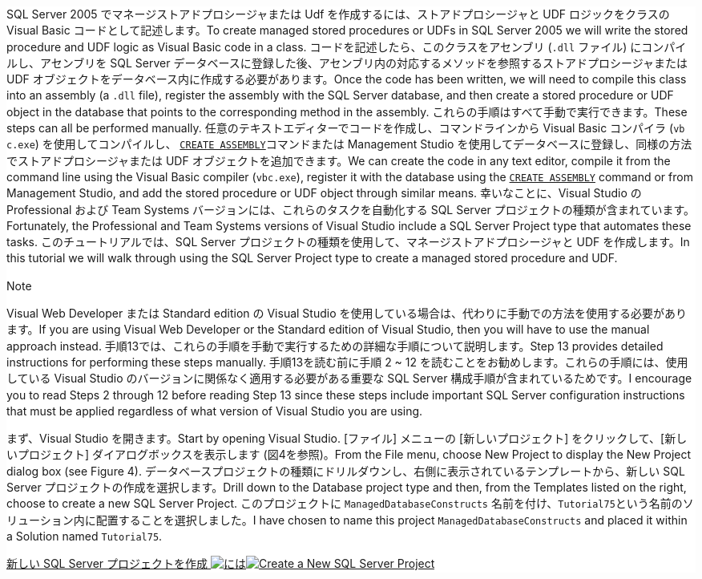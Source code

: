 <span data-ttu-id="f0ac3-165">SQL Server 2005 でマネージストアドプロシージャまたは Udf を作成するには、ストアドプロシージャと UDF ロジックをクラスの Visual Basic コードとして記述します。</span><span class="sxs-lookup"><span data-stu-id="f0ac3-165">To create managed stored procedures or UDFs in SQL Server 2005 we will write the stored procedure and UDF logic as Visual Basic code in a class.</span></span> <span data-ttu-id="f0ac3-166">コードを記述したら、このクラスをアセンブリ (`.dll` ファイル) にコンパイルし、アセンブリを SQL Server データベースに登録した後、アセンブリ内の対応するメソッドを参照するストアドプロシージャまたは UDF オブジェクトをデータベース内に作成する必要があります。</span><span class="sxs-lookup"><span data-stu-id="f0ac3-166">Once the code has been written, we will need to compile this class into an assembly (a `.dll` file), register the assembly with the SQL Server database, and then create a stored procedure or UDF object in the database that points to the corresponding method in the assembly.</span></span> <span data-ttu-id="f0ac3-167">これらの手順はすべて手動で実行できます。</span><span class="sxs-lookup"><span data-stu-id="f0ac3-167">These steps can all be performed manually.</span></span> <span data-ttu-id="f0ac3-168">任意のテキストエディターでコードを作成し、コマンドラインから Visual Basic コンパイラ (`vbc.exe`) を使用してコンパイルし、 [`CREATE ASSEMBLY`](https://msdn.microsoft.com/library/ms189524.aspx)コマンドまたは Management Studio を使用してデータベースに登録し、同様の方法でストアドプロシージャまたは UDF オブジェクトを追加できます。</span><span class="sxs-lookup"><span data-stu-id="f0ac3-168">We can create the code in any text editor, compile it from the command line using the Visual Basic compiler (`vbc.exe`), register it with the database using the [`CREATE ASSEMBLY`](https://msdn.microsoft.com/library/ms189524.aspx) command or from Management Studio, and add the stored procedure or UDF object through similar means.</span></span> <span data-ttu-id="f0ac3-169">幸いなことに、Visual Studio の Professional および Team Systems バージョンには、これらのタスクを自動化する SQL Server プロジェクトの種類が含まれています。</span><span class="sxs-lookup"><span data-stu-id="f0ac3-169">Fortunately, the Professional and Team Systems versions of Visual Studio include a SQL Server Project type that automates these tasks.</span></span> <span data-ttu-id="f0ac3-170">このチュートリアルでは、SQL Server プロジェクトの種類を使用して、マネージストアドプロシージャと UDF を作成します。</span><span class="sxs-lookup"><span data-stu-id="f0ac3-170">In this tutorial we will walk through using the SQL Server Project type to create a managed stored procedure and UDF.</span></span>

> [!NOTE]
> <span data-ttu-id="f0ac3-171">Visual Web Developer または Standard edition の Visual Studio を使用している場合は、代わりに手動での方法を使用する必要があります。</span><span class="sxs-lookup"><span data-stu-id="f0ac3-171">If you are using Visual Web Developer or the Standard edition of Visual Studio, then you will have to use the manual approach instead.</span></span> <span data-ttu-id="f0ac3-172">手順13では、これらの手順を手動で実行するための詳細な手順について説明します。</span><span class="sxs-lookup"><span data-stu-id="f0ac3-172">Step 13 provides detailed instructions for performing these steps manually.</span></span> <span data-ttu-id="f0ac3-173">手順13を読む前に手順 2 ~ 12 を読むことをお勧めします。これらの手順には、使用している Visual Studio のバージョンに関係なく適用する必要がある重要な SQL Server 構成手順が含まれているためです。</span><span class="sxs-lookup"><span data-stu-id="f0ac3-173">I encourage you to read Steps 2 through 12 before reading Step 13 since these steps include important SQL Server configuration instructions that must be applied regardless of what version of Visual Studio you are using.</span></span>

<span data-ttu-id="f0ac3-174">まず、Visual Studio を開きます。</span><span class="sxs-lookup"><span data-stu-id="f0ac3-174">Start by opening Visual Studio.</span></span> <span data-ttu-id="f0ac3-175">[ファイル] メニューの [新しいプロジェクト] をクリックして、[新しいプロジェクト] ダイアログボックスを表示します (図4を参照)。</span><span class="sxs-lookup"><span data-stu-id="f0ac3-175">From the File menu, choose New Project to display the New Project dialog box (see Figure 4).</span></span> <span data-ttu-id="f0ac3-176">データベースプロジェクトの種類にドリルダウンし、右側に表示されているテンプレートから、新しい SQL Server プロジェクトの作成を選択します。</span><span class="sxs-lookup"><span data-stu-id="f0ac3-176">Drill down to the Database project type and then, from the Templates listed on the right, choose to create a new SQL Server Project.</span></span> <span data-ttu-id="f0ac3-177">このプロジェクトに `ManagedDatabaseConstructs` 名前を付け、`Tutorial75`という名前のソリューション内に配置することを選択しました。</span><span class="sxs-lookup"><span data-stu-id="f0ac3-177">I have chosen to name this project `ManagedDatabaseConstructs` and placed it within a Solution named `Tutorial75`.</span></span>

<span data-ttu-id="f0ac3-178">[新しい SQL Server プロジェクトを作成 ![には](creating-stored-procedures-and-user-defined-functions-with-managed-code-vb/_static/image7.png)](creating-stored-procedures-and-user-defined-functions-with-managed-code-vb/_static/image6.png)</span><span class="sxs-lookup"><span data-stu-id="f0ac3-178">[![Create a New SQL Server Project](creating-stored-procedures-and-user-defined-functions-with-managed-code-vb/_static/image7.png)](creating-stored-procedures-and-user-defined-functions-with-managed-code-vb/_static/image6.png)</span></span>
